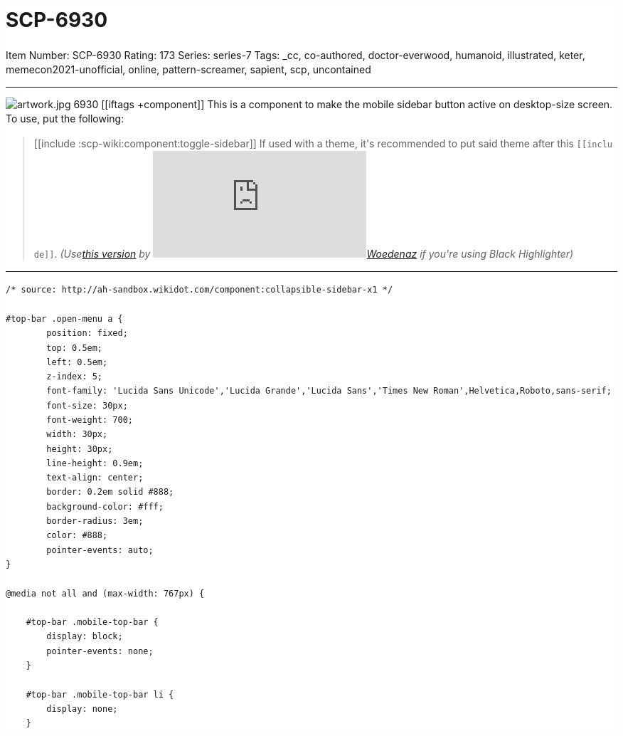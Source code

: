 # SCP-6930
Item Number: SCP-6930
Rating: 173
Series: series-7
Tags: _cc, co-authored, doctor-everwood, humanoid, illustrated, keter, memecon2021-unofficial, online, pattern-screamer, sapient, scp, uncontained

---

![artwork.jpg](https://scp-wiki.wdfiles.com/local--files/scp-6930/artwork.jpg)
6930
[[iftags +component]]
This is a component to make the mobile sidebar button active on desktop-size screen.  
To use, put the following:
> [[include :scp-wiki:component:toggle-sidebar]]
If used with a theme, it's recommended to put said theme after this `[[include]]`.
_(Use[this version](/component:toggle-sidebar-bhl) by [![Woedenaz](https://www.wikidot.com/avatar.php?userid=1404096&amp;size=small&amp;timestamp=1749615011)](http://www.wikidot.com/user:info/woedenaz)[Woedenaz](http://www.wikidot.com/user:info/woedenaz) if you're using Black Highlighter)_
* * *
    
    /* source: http://ah-sandbox.wikidot.com/component:collapsible-sidebar-x1 */
     
    #top-bar .open-menu a {
            position: fixed;
            top: 0.5em;
            left: 0.5em;
            z-index: 5;
            font-family: 'Lucida Sans Unicode','Lucida Grande','Lucida Sans','Times New Roman',Helvetica,Roboto,sans-serif;
            font-size: 30px;
            font-weight: 700;
            width: 30px;
            height: 30px;
            line-height: 0.9em;
            text-align: center;
            border: 0.2em solid #888;
            background-color: #fff;
            border-radius: 3em;
            color: #888;
            pointer-events: auto;
    }
     
    @media not all and (max-width: 767px) {
     
        #top-bar .mobile-top-bar {
            display: block;
            pointer-events: none;
        }
     
        #top-bar .mobile-top-bar li {
            display: none;
        }
     
